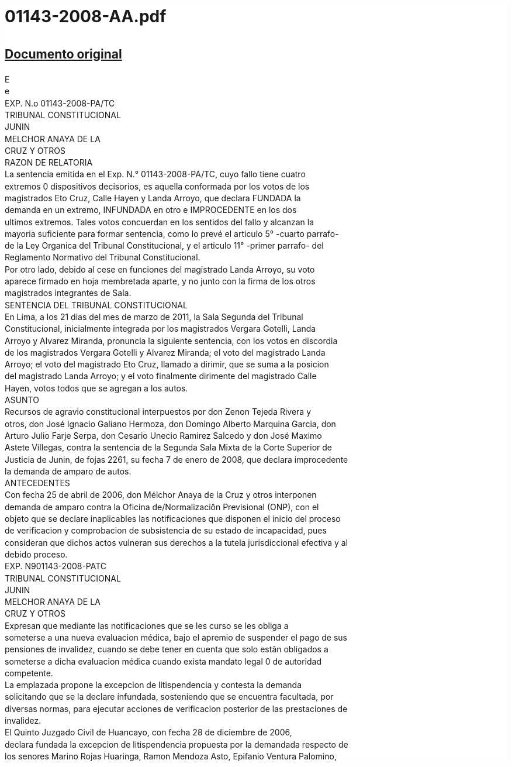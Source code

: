 
01143-2008-AA.pdf
=================
  
[Documento original](https://tc.gob.pe/jurisprudencia/2011/01143-2008-AA.pdf)  
---  
E  
e  
EXP. N.o 01143-2008-PA/TC  
TRIBUNAL CONSTITUCIONAL  
JUNIN  
MELCHOR ANAYA DE LA  
CRUZ Y OTROS  
RAZON DE RELATORIA  
La sentencia emitida en el Exp. N.° 01143-2008-PA/TC, cuyo fallo tiene cuatro  
extremos 0 dispositivos decisorios, es aquella conformada por los votos de los  
magistrados Eto Cruz, Calle Hayen y Landa Arroyo, que declara FUNDADA la  
demanda en un extremo, INFUNDADA en otro e IMPROCEDENTE en los dos  
ultimos extremos. Tales votos concuerdan en los sentidos del fallo y alcanzan la  
mayoria suficiente para formar sentencia, como lo prevé el articulo 5° -cuarto parrafo-  
de la Ley Organica del Tribunal Constitucional, y el articulo 11° -primer parrafo- del  
Reglamento Normativo del Tribunal Constitucional.  
Por otro lado, debido al cese en funciones del magistrado Landa Arroyo, su voto  
aparece firmado en hoja membretada aparte, y no junto con la firma de los otros  
magistrados integrantes de Sala.  
SENTENCIA DEL TRIBUNAL CONSTITUCIONAL  
En Lima, a los 21 dias del mes de marzo de 2011, la Sala Segunda del Tribunal  
Constitucional, inicialmente integrada por los magistrados Vergara Gotelli, Landa  
Arroyo y Alvarez Miranda, pronuncia la siguiente sentencia, con los votos en discordia  
de los magistrados Vergara Gotelli y Alvarez Miranda; el voto del magistrado Landa  
Arroyo; el voto del magistrado Eto Cruz, llamado a dirimir, que se suma a la posicion  
del magistrado Landa Arroyo; y el voto finalmente dirimente del magistrado Calle  
Hayen, votos todos que se agregan a los autos.  
ASUNTO  
Recursos de agravio constitucional interpuestos por don Zenon Tejeda Rivera y  
otros, don José Ignacio Galiano Hermoza, don Domingo Alberto Marquina Garcia, don  
Arturo Julio Farje Serpa, don Cesario Unecio Ramirez Salcedo y don José Maximo  
Astete Villegas, contra la sentencia de la Segunda Sala Mixta de la Corte Superior de  
Justicia de Junin, de fojas 2261, su fecha 7 de enero de 2008, que declara improcedente  
la demanda de amparo de autos.  
ANTECEDENTES  
Con fecha 25 de abril de 2006, don Mélchor Anaya de la Cruz y otros interponen  
demanda de amparo contra la Oficina de/Normalizaciôn Previsional (ONP), con el  
objeto que se declare inaplicables las notificaciones que disponen el inicio del proceso  
de verificacion y comprobacion de subsistencia de su estado de incapacidad, pues  
consideran que dichos actos vulneran sus derechos a la tutela jurisdiccional efectiva y al  
debido proceso.  
EXP. N901143-2008-PATC  
TRIBUNAL CONSTITUCIONAL  
JUNIN  
MELCHOR ANAYA DE LA  
CRUZ Y OTROS  
Expresan que mediante las notificaciones que se les curso se les obliga a  
someterse a una nueva evaluacion médica, bajo el apremio de suspender el pago de sus  
pensiones de invalidez, cuando se debe tener en cuenta que solo estân obligados a  
someterse a dicha evaluacion médica cuando exista mandato legal 0 de autoridad  
competente.  
La emplazada propone la excepcion de litispendencia y contesta la demanda  
solicitando que se la declare infundada, sosteniendo que se encuentra facultada, por  
diversas normas, para ejecutar acciones de verificacion posterior de las prestaciones de  
invalidez.  
El Quinto Juzgado Civil de Huancayo, con fecha 28 de diciembre de 2006,  
declara fundada la excepcion de litispendencia propuesta por la demandada respecto de  
los senores Marino Rojas Huaringa, Ramon Mendoza Asto, Epifanio Ventura Palomino,  